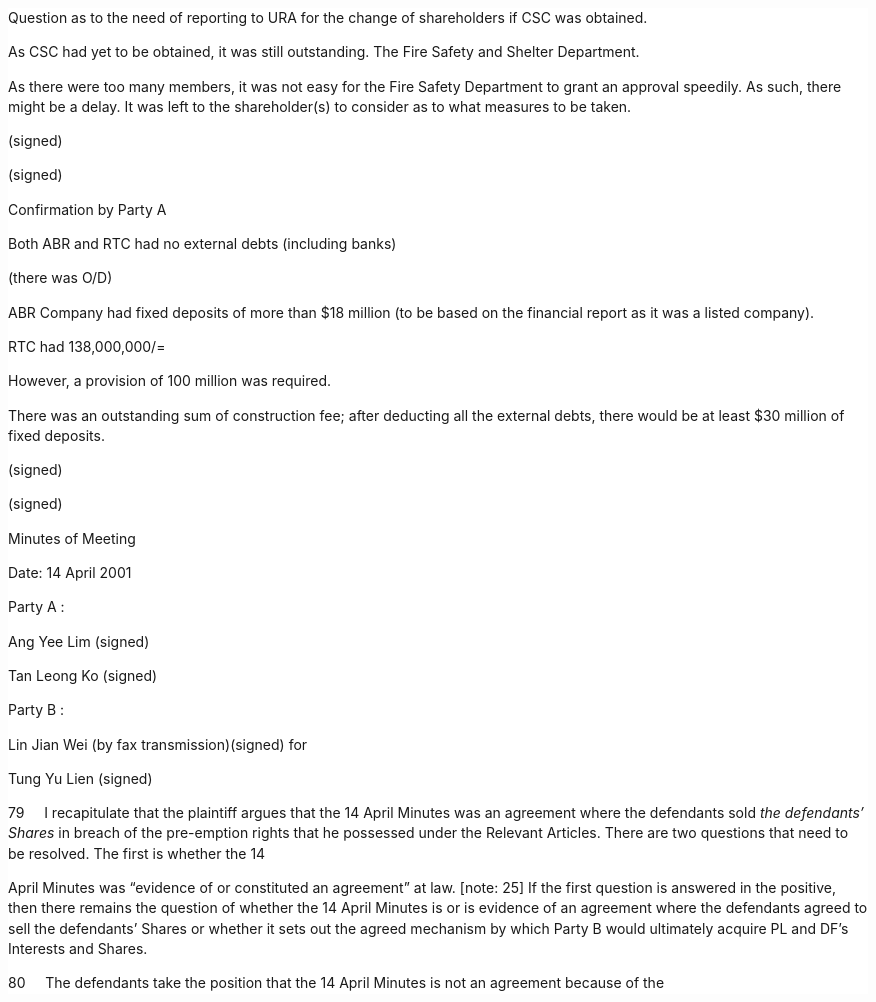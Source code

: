 Question as to the need of reporting to URA for the change of shareholders if CSC was obtained. 

As CSC had yet to be obtained, it was still outstanding. The Fire Safety and Shelter Department. 

As there were too many members, it was not easy for the Fire Safety Department to grant an approval speedily. As such, there might be a delay. It was left to the shareholder(s) to consider as to what measures to be taken. 

 (signed) 

 (signed) 

Confirmation by Party A 

Both ABR and RTC had no external debts (including banks) 

 (there was O/D) 

ABR Company had fixed deposits of more than $18 million (to be based on the financial report as it was a listed company). 

RTC had 138,000,000/= 

However, a provision of 100 million was required. 

There was an outstanding sum of construction fee; after deducting all the external debts, there would be at least $30 million of fixed deposits. 

 (signed) 


 (signed) 

 Minutes of Meeting 

 Date: 14 April 2001 

 Party A : 

 Ang Yee Lim (signed) 

 Tan Leong Ko (signed) 

 Party B : 

 Lin Jian Wei (by fax transmission)(signed) for 

 Tung Yu Lien (signed) 

79     I recapitulate that the plaintiff argues that the 14 April Minutes was an agreement where the defendants sold _the defendants’ Shares_ in breach of the pre-emption rights that he possessed under the Relevant Articles. There are two questions that need to be resolved. The first is whether the 14 

April Minutes was “evidence of or constituted an agreement” at law. [note: 25] If the first question is answered in the positive, then there remains the question of whether the 14 April Minutes is or is evidence of an agreement where the defendants agreed to sell the defendants’ Shares or whether it sets out the agreed mechanism by which Party B would ultimately acquire PL and DF’s Interests and Shares. 

80     The defendants take the position that the 14 April Minutes is not an agreement because of the 
